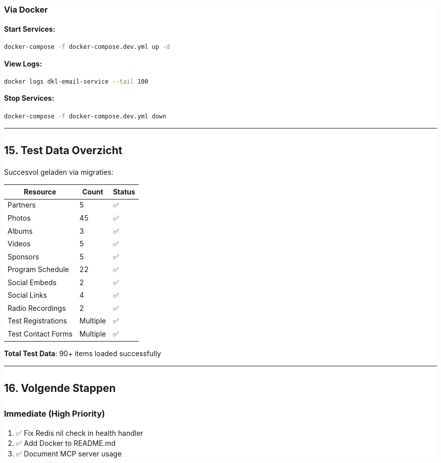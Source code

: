 ### Via Docker

**Start Services:**
```bash
docker-compose -f docker-compose.dev.yml up -d
```

**View Logs:**
```bash
docker logs dkl-email-service --tail 100
```

**Stop Services:**
```bash
docker-compose -f docker-compose.dev.yml down
```

---

## 15. Test Data Overzicht

Succesvol geladen via migraties:

| Resource | Count | Status |
|----------|-------|--------|
| Partners | 5 | ✅ |
| Photos | 45 | ✅ |
| Albums | 3 | ✅ |
| Videos | 5 | ✅ |
| Sponsors | 5 | ✅ |
| Program Schedule | 22 | ✅ |
| Social Embeds | 2 | ✅ |
| Social Links | 4 | ✅ |
| Radio Recordings | 2 | ✅ |
| Test Registrations | Multiple | ✅ |
| Test Contact Forms | Multiple | ✅ |

**Total Test Data**: 90+ items loaded successfully

---

## 16. Volgende Stappen

### Immediate (High Priority)
1. ✅ Fix Redis nil check in health handler
2. ✅ Add Docker to README.md
3. ✅ Document MCP server usage
